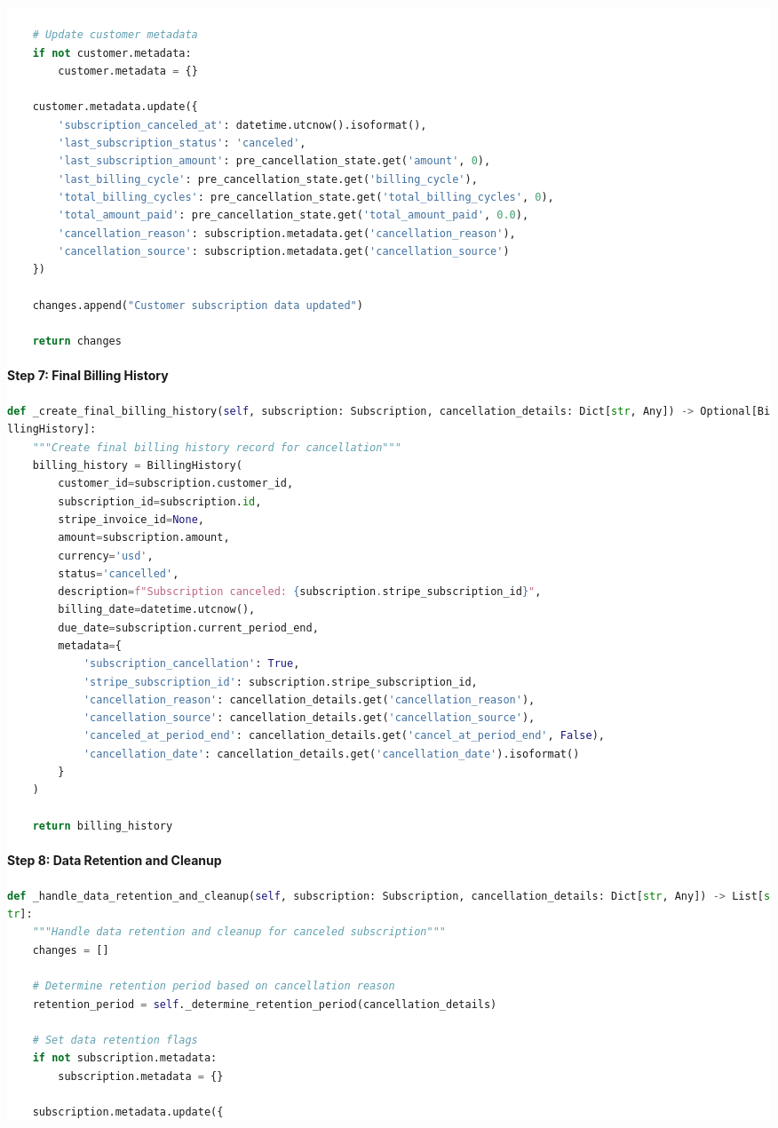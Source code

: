```python
    
    # Update customer metadata
    if not customer.metadata:
        customer.metadata = {}
    
    customer.metadata.update({
        'subscription_canceled_at': datetime.utcnow().isoformat(),
        'last_subscription_status': 'canceled',
        'last_subscription_amount': pre_cancellation_state.get('amount', 0),
        'last_billing_cycle': pre_cancellation_state.get('billing_cycle'),
        'total_billing_cycles': pre_cancellation_state.get('total_billing_cycles', 0),
        'total_amount_paid': pre_cancellation_state.get('total_amount_paid', 0.0),
        'cancellation_reason': subscription.metadata.get('cancellation_reason'),
        'cancellation_source': subscription.metadata.get('cancellation_source')
    })
    
    changes.append("Customer subscription data updated")
    
    return changes
```

#### Step 7: Final Billing History
```python
def _create_final_billing_history(self, subscription: Subscription, cancellation_details: Dict[str, Any]) -> Optional[BillingHistory]:
    """Create final billing history record for cancellation"""
    billing_history = BillingHistory(
        customer_id=subscription.customer_id,
        subscription_id=subscription.id,
        stripe_invoice_id=None,
        amount=subscription.amount,
        currency='usd',
        status='cancelled',
        description=f"Subscription canceled: {subscription.stripe_subscription_id}",
        billing_date=datetime.utcnow(),
        due_date=subscription.current_period_end,
        metadata={
            'subscription_cancellation': True,
            'stripe_subscription_id': subscription.stripe_subscription_id,
            'cancellation_reason': cancellation_details.get('cancellation_reason'),
            'cancellation_source': cancellation_details.get('cancellation_source'),
            'canceled_at_period_end': cancellation_details.get('cancel_at_period_end', False),
            'cancellation_date': cancellation_details.get('cancellation_date').isoformat()
        }
    )
    
    return billing_history
```

#### Step 8: Data Retention and Cleanup
```python
def _handle_data_retention_and_cleanup(self, subscription: Subscription, cancellation_details: Dict[str, Any]) -> List[str]:
    """Handle data retention and cleanup for canceled subscription"""
    changes = []
    
    # Determine retention period based on cancellation reason
    retention_period = self._determine_retention_period(cancellation_details)
    
    # Set data retention flags
    if not subscription.metadata:
        subscription.metadata = {}
    
    subscription.metadata.update({
```